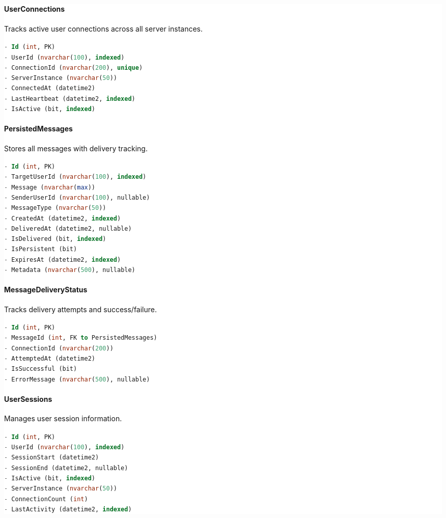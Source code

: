 #### UserConnections
Tracks active user connections across all server instances.

```sql
- Id (int, PK)
- UserId (nvarchar(100), indexed)
- ConnectionId (nvarchar(200), unique)
- ServerInstance (nvarchar(50))
- ConnectedAt (datetime2)
- LastHeartbeat (datetime2, indexed)
- IsActive (bit, indexed)
```

#### PersistedMessages
Stores all messages with delivery tracking.

```sql
- Id (int, PK)
- TargetUserId (nvarchar(100), indexed)
- Message (nvarchar(max))
- SenderUserId (nvarchar(100), nullable)
- MessageType (nvarchar(50))
- CreatedAt (datetime2, indexed)
- DeliveredAt (datetime2, nullable)
- IsDelivered (bit, indexed)
- IsPersistent (bit)
- ExpiresAt (datetime2, indexed)
- Metadata (nvarchar(500), nullable)
```

#### MessageDeliveryStatus
Tracks delivery attempts and success/failure.

```sql
- Id (int, PK)
- MessageId (int, FK to PersistedMessages)
- ConnectionId (nvarchar(200))
- AttemptedAt (datetime2)
- IsSuccessful (bit)
- ErrorMessage (nvarchar(500), nullable)
```

#### UserSessions
Manages user session information.

```sql
- Id (int, PK)
- UserId (nvarchar(100), indexed)
- SessionStart (datetime2)
- SessionEnd (datetime2, nullable)
- IsActive (bit, indexed)
- ServerInstance (nvarchar(50))
- ConnectionCount (int)
- LastActivity (datetime2, indexed)
```
